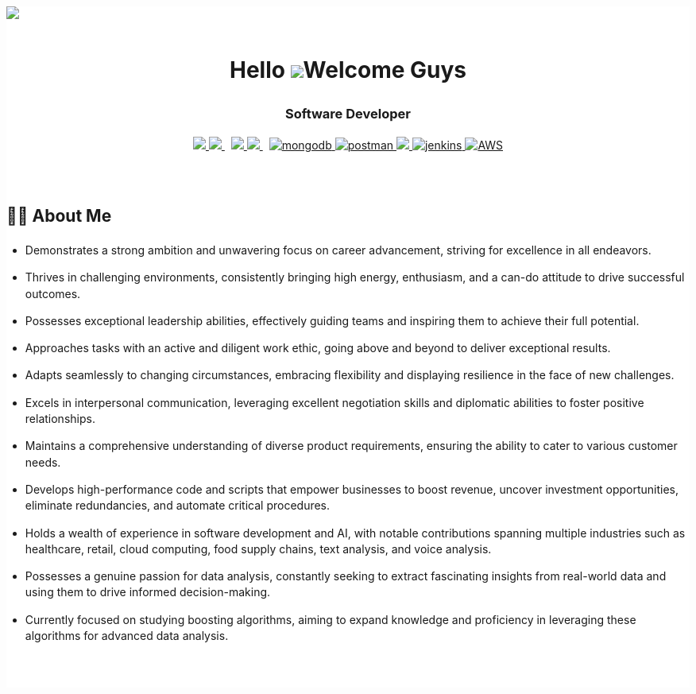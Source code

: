 <a href="#"><img width="100%" height="auto" src="https://c0.wallpaperflare.com/preview/203/377/74/latte-work-blue-grey.jpg" height="150px"/></a>

<h1 align="center">Hello <img src="https://raw.githubusercontent.com/MartinHeinz/MartinHeinz/master/wave.gif" width="30px">Welcome Guys</h1>
<h3 align="center">Software Developer</h3>


<p align="center"> 
    <a href="https://www.python.org" target="_blank"> <img src="https://img.icons8.com/color/48/000000/python.png"/> </a> 
    <a style="padding-right:8px;" href="https://nodejs.org" target="_blank"> <img src="https://img.icons8.com/color/48/000000/nodejs.png"/> </a> 
    <a href="https://developer.mozilla.org/en-US/docs/Web/JavaScript" target="_blank"> <img src="https://img.icons8.com/color/48/000000/javascript.png"/> </a> 
    <a style="padding-right:8px;" href="https://www.mysql.com/" target="_blank"> <img src="https://img.icons8.com/fluent/50/000000/mysql-logo.png"/> </a>
    <a href="https://www.mongodb.com/" target="_blank"> <img src="https://raw.githubusercontent.com/devicons/devicon/master/icons/mongodb/mongodb-original-wordmark.svg" alt="mongodb" width="48" height="48"/> </a> 
    <a href="https://postman.com" target="_blank"> <img src="https://www.vectorlogo.zone/logos/getpostman/getpostman-icon.svg" alt="postman" width="45" height="45"/> </a>   
    <a href="https://git-scm.com/" target="_blank"> <img src="https://img.icons8.com/color/48/000000/git.png"/> </a> 
    <a href="https://www.jenkins.io" target="_blank"> <img src="https://www.vectorlogo.zone/logos/jenkins/jenkins-icon.svg" alt="jenkins" width="48" height="48"/> </a> 
    <a href="https://aws.amazon.com" target="_blank"> <img src="https://cdn.freebiesupply.com/logos/large/2x/amazon-dark-logo-png-transparent.png" alt="AWS" width="65" height="50"/> </a>
</p>
<br/>

## 🙋‍♂️ About Me

- Demonstrates a strong ambition and unwavering focus on career advancement, striving for excellence in all endeavors.

- Thrives in challenging environments, consistently bringing high energy, enthusiasm, and a can-do attitude to drive successful outcomes.

- Possesses exceptional leadership abilities, effectively guiding teams and inspiring them to achieve their full potential.

- Approaches tasks with an active and diligent work ethic, going above and beyond to deliver exceptional results.

- Adapts seamlessly to changing circumstances, embracing flexibility and displaying resilience in the face of new challenges.

- Excels in interpersonal communication, leveraging excellent negotiation skills and diplomatic abilities to foster positive relationships.

- Maintains a comprehensive understanding of diverse product requirements, ensuring the ability to cater to various customer needs.

- Develops high-performance code and scripts that empower businesses to boost revenue, uncover investment opportunities, eliminate redundancies, and automate critical procedures.

- Holds a wealth of experience in software development and AI, with notable contributions spanning multiple industries such as healthcare, retail, cloud computing, food supply chains, text analysis, and voice analysis.

- Possesses a genuine passion for data analysis, constantly seeking to extract fascinating insights from real-world data and using them to drive informed decision-making.

- Currently focused on studying boosting algorithms, aiming to expand knowledge and proficiency in leveraging these algorithms for advanced data analysis.

<br/><br/>
